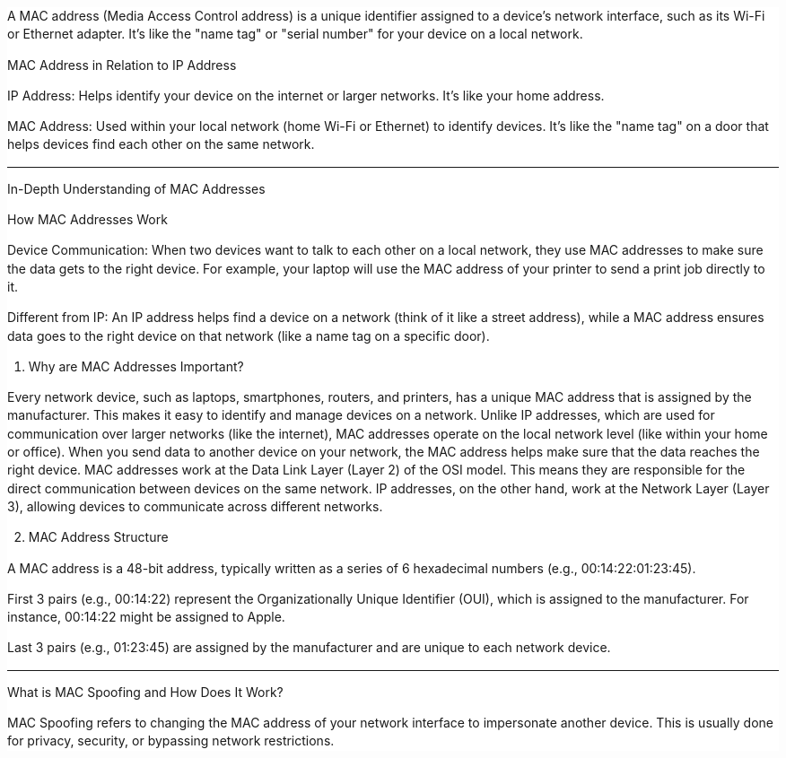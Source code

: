 A MAC address (Media Access Control address) is a unique identifier assigned to a device’s network interface, such as its Wi-Fi or Ethernet adapter. It’s like the "name tag" or "serial number" for your device on a local network.

MAC Address in Relation to IP Address

IP Address: Helps identify your device on the internet or larger networks. It’s like your home address.

MAC Address: Used within your local network (home Wi-Fi or Ethernet) to identify devices. It’s like the "name tag" on a door that helps devices find each other on the same network.


---

In-Depth Understanding of MAC Addresses

How MAC Addresses Work

Device Communication: When two devices want to talk to each other on a local network, they use MAC addresses to make sure the data gets to the right device. For example, your laptop will use the MAC address of your printer to send a print job directly to it.

Different from IP: An IP address helps find a device on a network (think of it like a street address), while a MAC address ensures data goes to the right device on that network (like a name tag on a specific door).


1. Why are MAC Addresses Important?

<p>Every network device, such as laptops, smartphones, routers, and printers, has a unique MAC address that is assigned by the manufacturer. This makes it easy to identify and manage devices on a network.
Unlike IP addresses, which are used for communication over larger networks (like the internet), MAC addresses operate on the local network level (like within your home or office). When you send data to another device on your network, the MAC address helps make sure that the data reaches the right device.
MAC addresses work at the Data Link Layer (Layer 2) of the OSI model. This means they are responsible for the direct communication between devices on the same network. IP addresses, on the other hand, work at the Network Layer (Layer 3), allowing devices to communicate across different networks.</p>


2. MAC Address Structure

A MAC address is a 48-bit address, typically written as a series of 6 hexadecimal numbers (e.g., 00:14:22:01:23:45).

First 3 pairs (e.g., 00:14:22) represent the Organizationally Unique Identifier (OUI), which is assigned to the manufacturer. For instance, 00:14:22 might be assigned to Apple.

Last 3 pairs (e.g., 01:23:45) are assigned by the manufacturer and are unique to each network device.



---

What is MAC Spoofing and How Does It Work?

MAC Spoofing refers to changing the MAC address of your network interface to impersonate another device. This is usually done for privacy, security, or bypassing network restrictions.
